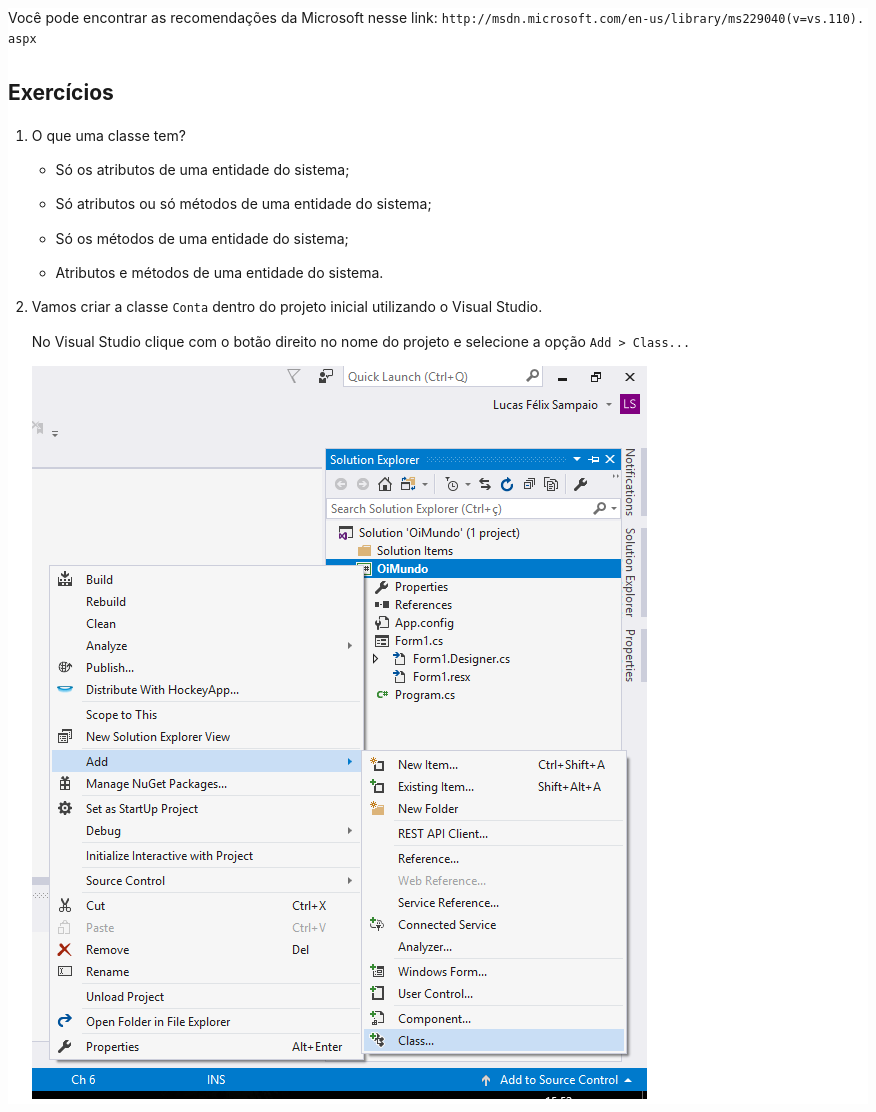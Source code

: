 Você pode encontrar as recomendações da Microsoft nesse link: 
`http://msdn.microsoft.com/en-us/library/ms229040(v=vs.110).aspx`

## Exercícios
1. O que uma classe tem?

	* Só os atributos de uma entidade do sistema;

	* Só atributos ou só métodos de uma entidade do sistema;

	* Só os métodos de uma entidade do sistema;

	* Atributos e métodos de uma entidade do sistema.

	

1. Vamos criar a classe `Conta` dentro do projeto inicial utilizando o Visual Studio.

	No Visual Studio clique com o botão direito no nome do projeto e selecione a opção `Add > Class...`

	![ {w=70%}](assets/imagens/classes-e-objetos/add-new-class.png)
